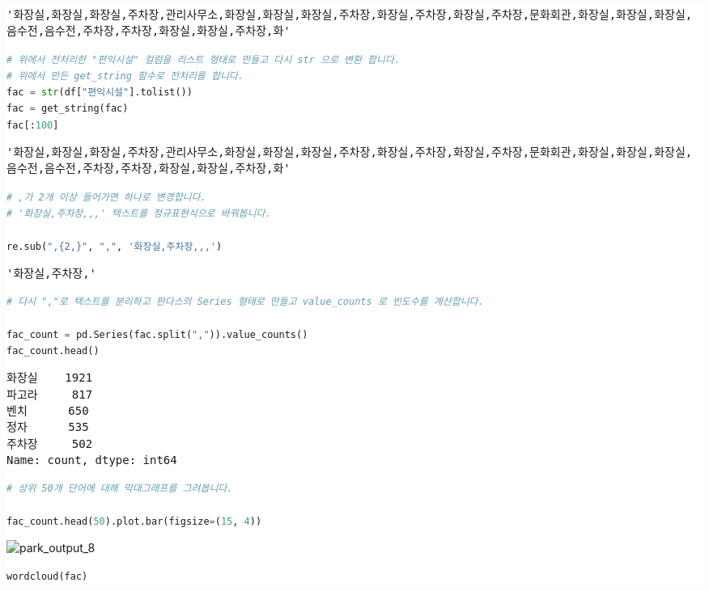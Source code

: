 <pre>
'화장실,화장실,화장실,주차장,관리사무소,화장실,화장실,화장실,주차장,화장실,주차장,화장실,주차장,문화회관,화장실,화장실,화장실,음수전,음수전,주차장,주차장,화장실,화장실,주차장,화'
</pre>

```python
# 위에서 전처리한 "편익시설" 컬럼을 리스트 형태로 만들고 다시 str 으로 변환 합니다. 
# 위에서 만든 get_string 함수로 전처리를 합니다.
fac = str(df["편익시설"].tolist())
fac = get_string(fac)
fac[:100]
```

<pre>
'화장실,화장실,화장실,주차장,관리사무소,화장실,화장실,화장실,주차장,화장실,주차장,화장실,주차장,문화회관,화장실,화장실,화장실,음수전,음수전,주차장,주차장,화장실,화장실,주차장,화'
</pre>

```python
# ,가 2개 이상 들어가면 하나로 변경합니다.
# '화장실,주차장,,,' 텍스트를 정규표현식으로 바꿔봅니다.

re.sub(",{2,}", ",", '화장실,주차장,,,')
```

<pre>
'화장실,주차장,'
</pre>

```python
# 다시 ","로 텍스트를 분리하고 판다스의 Series 형태로 만들고 value_counts 로 빈도수를 계산합니다.

fac_count = pd.Series(fac.split(",")).value_counts()
fac_count.head()
```

<pre>
화장실    1921
파고라     817
벤치      650
정자      535
주차장     502
Name: count, dtype: int64
</pre>

```python
# 상위 50개 단어에 대해 막대그래프를 그려봅니다.

fac_count.head(50).plot.bar(figsize=(15, 4))
```

<img width="857" alt="park_output_8" src="https://github.com/zacinthepark/TIL/assets/86648892/ad98995a-04e2-4548-9609-1b4c841aced8">

```python
wordcloud(fac)
```
